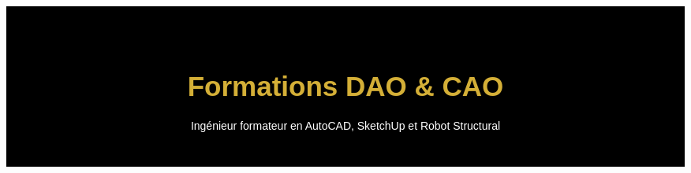 <!DOCTYPE html>
<html lang="fr">
<head>
  <meta charset="UTF-8" />
  <meta name="viewport" content="width=device-width, initial-scale=1" />
  <title>Formations DAO & CAO</title>
  <style>
    body {
      margin: 0;
      font-family: Arial, sans-serif;
      background-color: #000;
      color: #fff;
    }
    header {
      padding: 2rem;
      text-align: center;
    }
    h1 {
      color: #d4af37;
      font-size: 2.5rem;
      margin-bottom: 0.5rem;
    }
    .section {
      padding: 2rem;
      max-width: 900px;
      margin: auto;
    }
    h2 {
      color: #d4af37;
      margin-bottom: 1rem;
    }
    .formation {
      background: #111;
      border: 1px solid #333;
      padding: 1rem;
      margin-bottom: 1.5rem;
      border-radius: 5px;
    }
    .btn {
      display: inline-block;
      background: #d4af37;
      color: #000;
      padding: 0.5rem 1rem;
      text-decoration: none;
      border-radius: 3px;
      margin-top: 0.5rem;
      transition: background 0.3s ease;
    }
    .btn:hover {
      background: #b9972c;
    }
    footer {
      text-align: center;
      padding: 1rem;
      background-color: #111;
      color: #777;
      margin-top: 2rem;
    }
  </style>
</head>
<body>
  <header>
    <h1>Formations DAO & CAO</h1>
    <p>Ingénieur formateur en AutoCAD, SketchUp et Robot Structural</p>